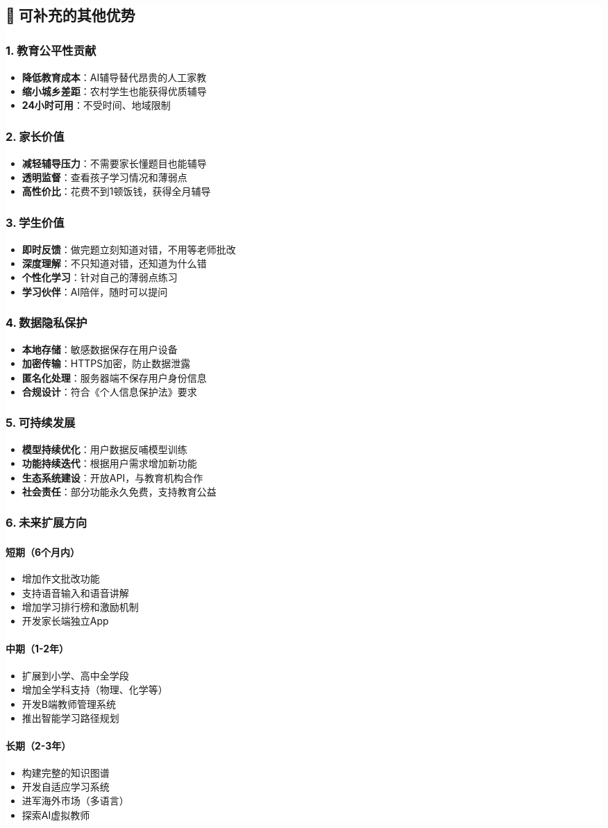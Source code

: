 
## 🌟 可补充的其他优势

### 1. 教育公平性贡献
- **降低教育成本**：AI辅导替代昂贵的人工家教
- **缩小城乡差距**：农村学生也能获得优质辅导
- **24小时可用**：不受时间、地域限制

### 2. 家长价值
- **减轻辅导压力**：不需要家长懂题目也能辅导
- **透明监督**：查看孩子学习情况和薄弱点
- **高性价比**：花费不到1顿饭钱，获得全月辅导

### 3. 学生价值
- **即时反馈**：做完题立刻知道对错，不用等老师批改
- **深度理解**：不只知道对错，还知道为什么错
- **个性化学习**：针对自己的薄弱点练习
- **学习伙伴**：AI陪伴，随时可以提问

### 4. 数据隐私保护
- **本地存储**：敏感数据保存在用户设备
- **加密传输**：HTTPS加密，防止数据泄露
- **匿名化处理**：服务器端不保存用户身份信息
- **合规设计**：符合《个人信息保护法》要求

### 5. 可持续发展
- **模型持续优化**：用户数据反哺模型训练
- **功能持续迭代**：根据用户需求增加新功能
- **生态系统建设**：开放API，与教育机构合作
- **社会责任**：部分功能永久免费，支持教育公益

### 6. 未来扩展方向

#### 短期（6个月内）
- 增加作文批改功能
- 支持语音输入和语音讲解
- 增加学习排行榜和激励机制
- 开发家长端独立App

#### 中期（1-2年）
- 扩展到小学、高中全学段
- 增加全学科支持（物理、化学等）
- 开发B端教师管理系统
- 推出智能学习路径规划

#### 长期（2-3年）
- 构建完整的知识图谱
- 开发自适应学习系统
- 进军海外市场（多语言）
- 探索AI虚拟教师
